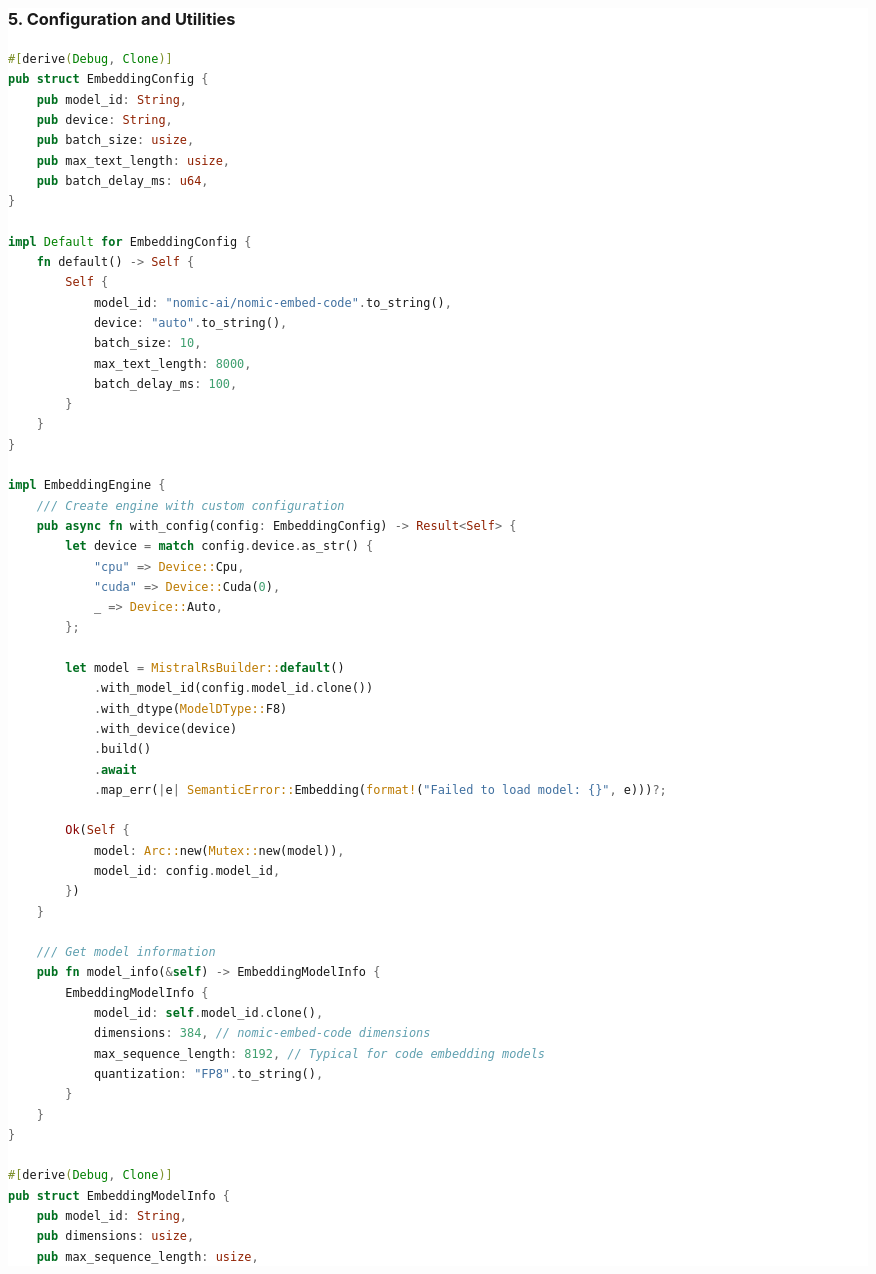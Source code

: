 ### 5. Configuration and Utilities

```rust
#[derive(Debug, Clone)]
pub struct EmbeddingConfig {
    pub model_id: String,
    pub device: String,
    pub batch_size: usize,
    pub max_text_length: usize,
    pub batch_delay_ms: u64,
}

impl Default for EmbeddingConfig {
    fn default() -> Self {
        Self {
            model_id: "nomic-ai/nomic-embed-code".to_string(),
            device: "auto".to_string(),
            batch_size: 10,
            max_text_length: 8000,
            batch_delay_ms: 100,
        }
    }
}

impl EmbeddingEngine {
    /// Create engine with custom configuration
    pub async fn with_config(config: EmbeddingConfig) -> Result<Self> {
        let device = match config.device.as_str() {
            "cpu" => Device::Cpu,
            "cuda" => Device::Cuda(0),
            _ => Device::Auto,
        };
        
        let model = MistralRsBuilder::default()
            .with_model_id(config.model_id.clone())
            .with_dtype(ModelDType::F8)
            .with_device(device)
            .build()
            .await
            .map_err(|e| SemanticError::Embedding(format!("Failed to load model: {}", e)))?;
            
        Ok(Self {
            model: Arc::new(Mutex::new(model)),
            model_id: config.model_id,
        })
    }
    
    /// Get model information
    pub fn model_info(&self) -> EmbeddingModelInfo {
        EmbeddingModelInfo {
            model_id: self.model_id.clone(),
            dimensions: 384, // nomic-embed-code dimensions
            max_sequence_length: 8192, // Typical for code embedding models
            quantization: "FP8".to_string(),
        }
    }
}

#[derive(Debug, Clone)]
pub struct EmbeddingModelInfo {
    pub model_id: String,
    pub dimensions: usize,
    pub max_sequence_length: usize,
```